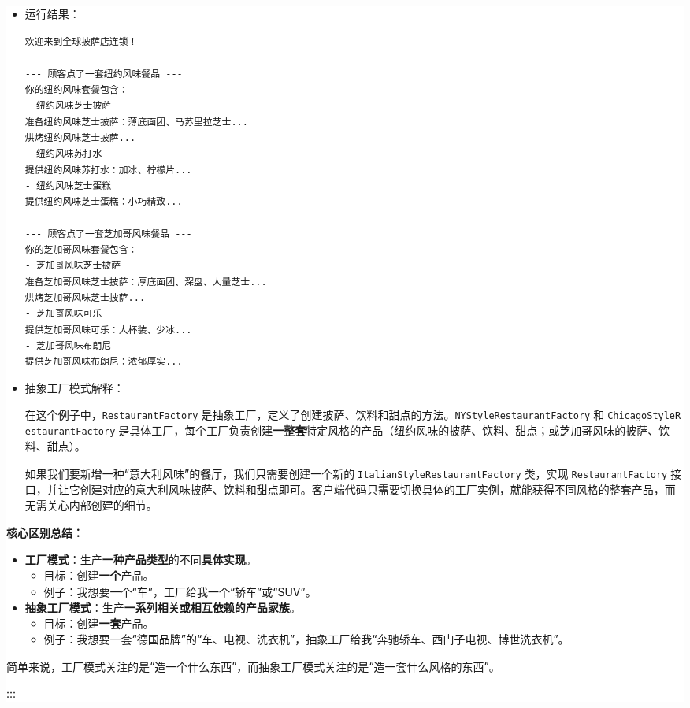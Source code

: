 - 运行结果：

    ```txt
    欢迎来到全球披萨店连锁！

    --- 顾客点了一套纽约风味餐品 ---
    你的纽约风味套餐包含：
    - 纽约风味芝士披萨
    准备纽约风味芝士披萨：薄底面团、马苏里拉芝士...
    烘烤纽约风味芝士披萨...
    - 纽约风味苏打水
    提供纽约风味苏打水：加冰、柠檬片...
    - 纽约风味芝士蛋糕
    提供纽约风味芝士蛋糕：小巧精致...

    --- 顾客点了一套芝加哥风味餐品 ---
    你的芝加哥风味套餐包含：
    - 芝加哥风味芝士披萨
    准备芝加哥风味芝士披萨：厚底面团、深盘、大量芝士...
    烘烤芝加哥风味芝士披萨...
    - 芝加哥风味可乐
    提供芝加哥风味可乐：大杯装、少冰...
    - 芝加哥风味布朗尼
    提供芝加哥风味布朗尼：浓郁厚实...
    ```

- 抽象工厂模式解释：

    在这个例子中，`RestaurantFactory` 是抽象工厂，定义了创建披萨、饮料和甜点的方法。`NYStyleRestaurantFactory` 和 `ChicagoStyleRestaurantFactory` 是具体工厂，每个工厂负责创建**一整套**特定风格的产品（纽约风味的披萨、饮料、甜点；或芝加哥风味的披萨、饮料、甜点）。

    如果我们要新增一种“意大利风味”的餐厅，我们只需要创建一个新的 `ItalianStyleRestaurantFactory` 类，实现 `RestaurantFactory` 接口，并让它创建对应的意大利风味披萨、饮料和甜点即可。客户端代码只需要切换具体的工厂实例，就能获得不同风格的整套产品，而无需关心内部创建的细节。

**核心区别总结：**

- **工厂模式**：生产**一种产品类型**的不同**具体实现**。
  - 目标：创建**一个**产品。
  - 例子：我想要一个“车”，工厂给我一个“轿车”或“SUV”。
- **抽象工厂模式**：生产**一系列相关或相互依赖的产品家族**。
  - 目标：创建**一套**产品。
  - 例子：我想要一套“德国品牌”的“车、电视、洗衣机”，抽象工厂给我“奔驰轿车、西门子电视、博世洗衣机”。

简单来说，工厂模式关注的是“造一个什么东西”，而抽象工厂模式关注的是“造一套什么风格的东西”。

:::
